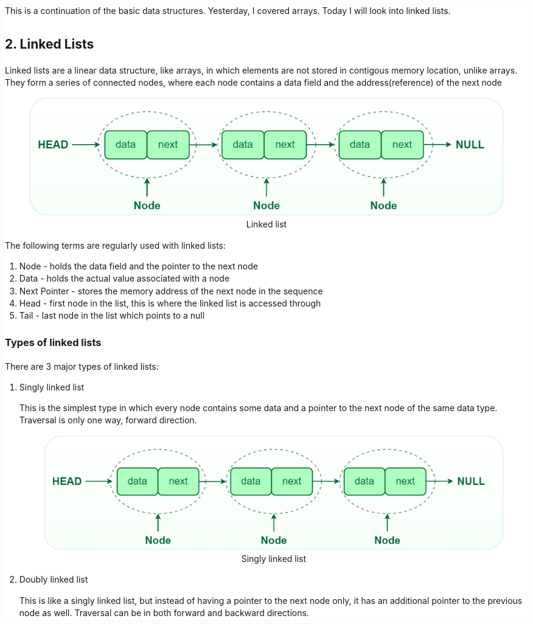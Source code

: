 <p>This is a continuation of the basic data structures. Yesterday, I covered arrays. Today I will look into linked lists.</p>

## 2. Linked Lists

<p>Linked lists are a linear data structure, like arrays, in which elements are not stored in contigous memory location, unlike arrays. They form a series of connected nodes, where each node contains a data field and the address(reference) of the next node</p>

<figure>
    <img src="../assets/Singlelinkedlist.png" alt="linked_list" style="width:100%">
    <figcaption align="center">Linked list</figcaption>
</figure>

<p>The following terms are regularly used with linked lists:</p>
<ol>
    <li>Node - holds the data field and the pointer to the next node</li>
    <li>Data - holds the actual value associated with a node</li>
    <li>Next Pointer - stores the memory address of the next node in the sequence</li>
    <li>Head - first node in the list, this is where the linked list is accessed through</li>
    <li>Tail - last node in the list which points to a null</li>
</ol>

### Types of linked lists

<p>There are 3 major types of linked lists:</p>
<ol>
    <li>
        <p>Singly linked list</p>
        <p>This is the simplest type in which every node contains some data and a pointer to the next node of the same data type. Traversal is only one way, forward direction.</p>
        <figure>
                    <img src="../assets/Singlelinkedlist.png" alt="singly linked list" style="width:100%">
                    <figcaption align="center">Singly linked list</figcaption>
        </figure>
    </li>
    <li>
        <p>Doubly linked list</p>
        <p>This is like a singly linked list, but instead of having a pointer to the next node only, it has an additional pointer to the previous node as well. Traversal can be in both forward and backward directions.</p>
        <figure>